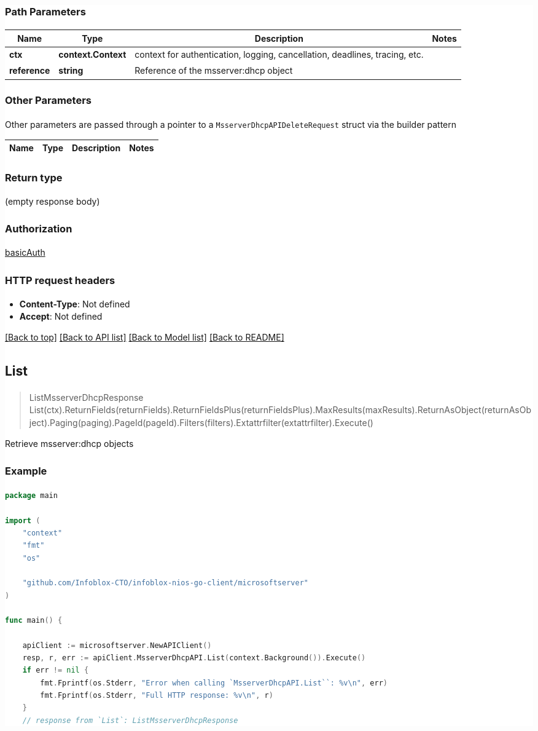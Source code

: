 ### Path Parameters


Name | Type | Description  | Notes
------------- | ------------- | ------------- | -------------
**ctx** | **context.Context** | context for authentication, logging, cancellation, deadlines, tracing, etc.
**reference** | **string** | Reference of the msserver:dhcp object | 

### Other Parameters

Other parameters are passed through a pointer to a `MsserverDhcpAPIDeleteRequest` struct via the builder pattern


Name | Type | Description  | Notes
------------- | ------------- | ------------- | -------------

### Return type

 (empty response body)

### Authorization

[basicAuth](../README.md#basicAuth)

### HTTP request headers

- **Content-Type**: Not defined
- **Accept**: Not defined

[[Back to top]](#) [[Back to API list]](../README.md#documentation-for-api-endpoints)
[[Back to Model list]](../README.md#documentation-for-models)
[[Back to README]](../README.md)


## List

> ListMsserverDhcpResponse List(ctx).ReturnFields(returnFields).ReturnFieldsPlus(returnFieldsPlus).MaxResults(maxResults).ReturnAsObject(returnAsObject).Paging(paging).PageId(pageId).Filters(filters).Extattrfilter(extattrfilter).Execute()

Retrieve msserver:dhcp objects



### Example

```go
package main

import (
	"context"
	"fmt"
	"os"

	"github.com/Infoblox-CTO/infoblox-nios-go-client/microsoftserver"
)

func main() {

	apiClient := microsoftserver.NewAPIClient()
	resp, r, err := apiClient.MsserverDhcpAPI.List(context.Background()).Execute()
	if err != nil {
		fmt.Fprintf(os.Stderr, "Error when calling `MsserverDhcpAPI.List``: %v\n", err)
		fmt.Fprintf(os.Stderr, "Full HTTP response: %v\n", r)
	}
	// response from `List`: ListMsserverDhcpResponse
```
